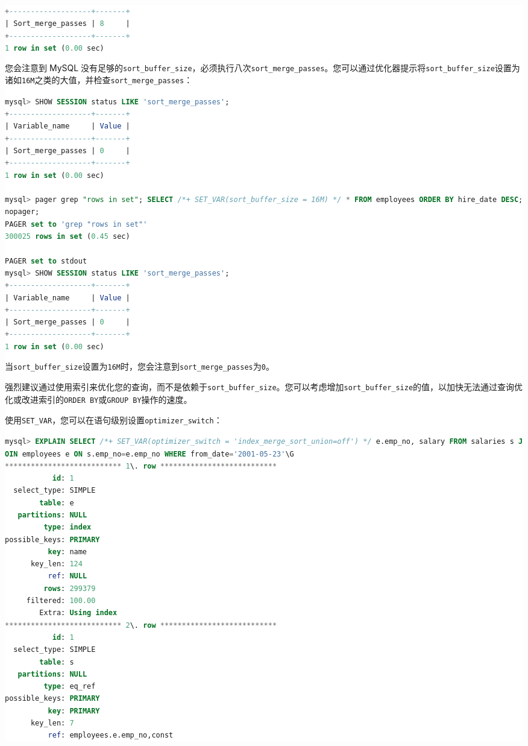 ```sql
+-------------------+-------+
| Sort_merge_passes | 8     |
+-------------------+-------+
1 row in set (0.00 sec)
```

您会注意到 MySQL 没有足够的`sort_buffer_size`，必须执行八次`sort_merge_passes`。您可以通过优化器提示将`sort_buffer_size`设置为诸如`16M`之类的大值，并检查`sort_merge_passes`：

```sql
mysql> SHOW SESSION status LIKE 'sort_merge_passes';
+-------------------+-------+
| Variable_name     | Value |
+-------------------+-------+
| Sort_merge_passes | 0     |
+-------------------+-------+
1 row in set (0.00 sec)

mysql> pager grep "rows in set"; SELECT /*+ SET_VAR(sort_buffer_size = 16M) */ * FROM employees ORDER BY hire_date DESC;nopager;
PAGER set to 'grep "rows in set"'
300025 rows in set (0.45 sec)

PAGER set to stdout
mysql> SHOW SESSION status LIKE 'sort_merge_passes';
+-------------------+-------+
| Variable_name     | Value |
+-------------------+-------+
| Sort_merge_passes | 0     |
+-------------------+-------+
1 row in set (0.00 sec)
```

当`sort_buffer_size`设置为`16M`时，您会注意到`sort_merge_passes`为`0`。

强烈建议通过使用索引来优化您的查询，而不是依赖于`sort_buffer_size`。您可以考虑增加`sort_buffer_size`的值，以加快无法通过查询优化或改进索引的`ORDER BY`或`GROUP BY`操作的速度。

使用`SET_VAR`，您可以在语句级别设置`optimizer_switch`：

```sql
mysql> EXPLAIN SELECT /*+ SET_VAR(optimizer_switch = 'index_merge_sort_union=off') */ e.emp_no, salary FROM salaries s JOIN employees e ON s.emp_no=e.emp_no WHERE from_date='2001-05-23'\G
*************************** 1\. row ***************************
           id: 1
  select_type: SIMPLE
        table: e
   partitions: NULL
         type: index
possible_keys: PRIMARY
          key: name
      key_len: 124
          ref: NULL
         rows: 299379
     filtered: 100.00
        Extra: Using index
*************************** 2\. row ***************************
           id: 1
  select_type: SIMPLE
        table: s
   partitions: NULL
         type: eq_ref
possible_keys: PRIMARY
          key: PRIMARY
      key_len: 7
          ref: employees.e.emp_no,const
```